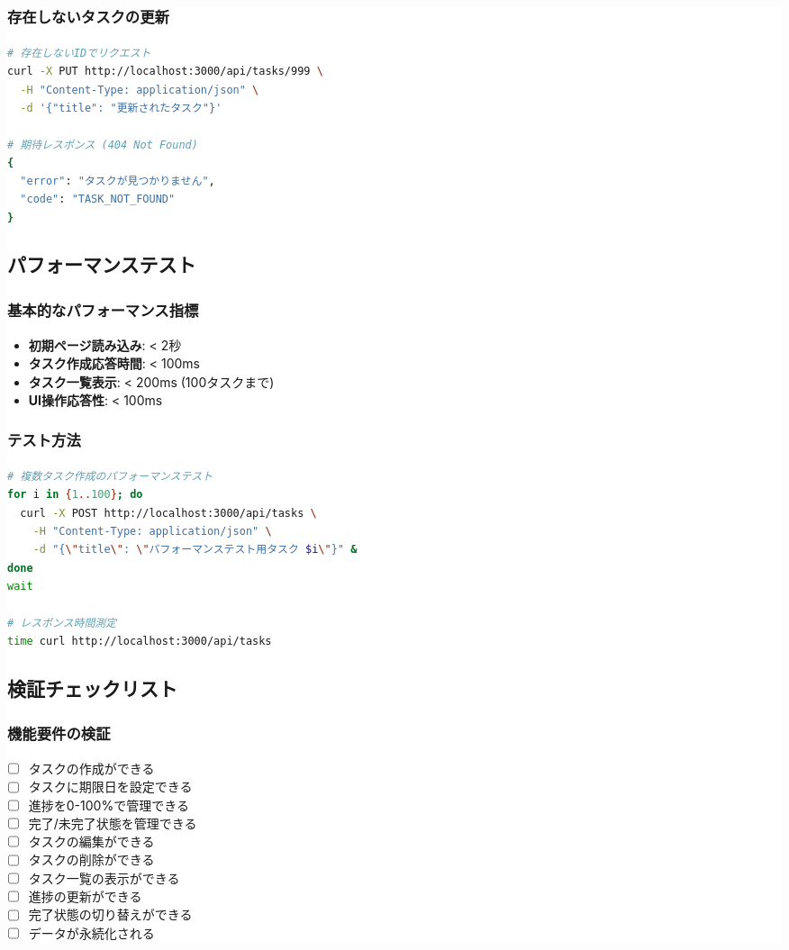 ### 存在しないタスクの更新
```bash
# 存在しないIDでリクエスト
curl -X PUT http://localhost:3000/api/tasks/999 \
  -H "Content-Type: application/json" \
  -d '{"title": "更新されたタスク"}'

# 期待レスポンス (404 Not Found)
{
  "error": "タスクが見つかりません",
  "code": "TASK_NOT_FOUND"
}
```

## パフォーマンステスト

### 基本的なパフォーマンス指標
- **初期ページ読み込み**: < 2秒
- **タスク作成応答時間**: < 100ms
- **タスク一覧表示**: < 200ms (100タスクまで)
- **UI操作応答性**: < 100ms

### テスト方法
```bash
# 複数タスク作成のパフォーマンステスト
for i in {1..100}; do
  curl -X POST http://localhost:3000/api/tasks \
    -H "Content-Type: application/json" \
    -d "{\"title\": \"パフォーマンステスト用タスク $i\"}" &
done
wait

# レスポンス時間測定
time curl http://localhost:3000/api/tasks
```

## 検証チェックリスト

### 機能要件の検証
- [ ] タスクの作成ができる
- [ ] タスクに期限日を設定できる
- [ ] 進捗を0-100%で管理できる
- [ ] 完了/未完了状態を管理できる
- [ ] タスクの編集ができる
- [ ] タスクの削除ができる
- [ ] タスク一覧の表示ができる
- [ ] 進捗の更新ができる
- [ ] 完了状態の切り替えができる
- [ ] データが永続化される
